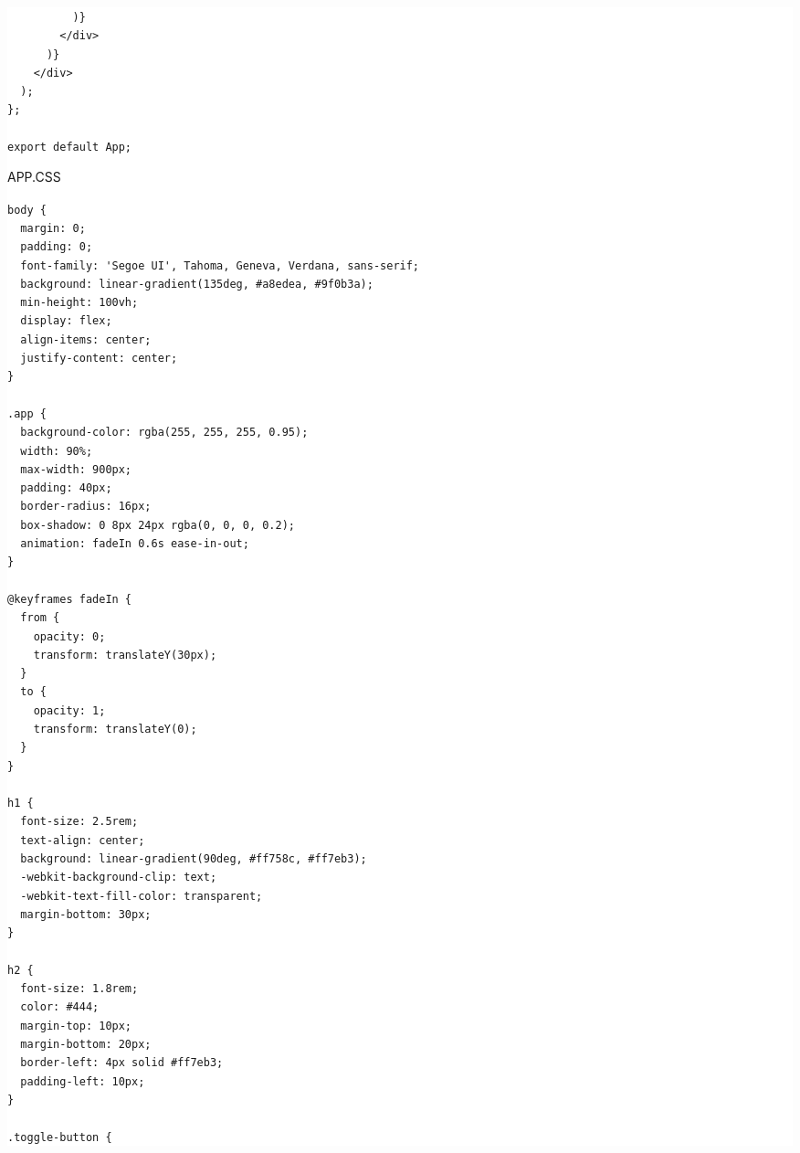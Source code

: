 ```
          )}
        </div>
      )}
    </div>
  );
};

export default App;
```

APP.CSS

```
body {
  margin: 0;
  padding: 0;
  font-family: 'Segoe UI', Tahoma, Geneva, Verdana, sans-serif;
  background: linear-gradient(135deg, #a8edea, #9f0b3a);
  min-height: 100vh;
  display: flex;
  align-items: center;
  justify-content: center;
}

.app {
  background-color: rgba(255, 255, 255, 0.95);
  width: 90%;
  max-width: 900px;
  padding: 40px;
  border-radius: 16px;
  box-shadow: 0 8px 24px rgba(0, 0, 0, 0.2);
  animation: fadeIn 0.6s ease-in-out;
}

@keyframes fadeIn {
  from {
    opacity: 0;
    transform: translateY(30px);
  }
  to {
    opacity: 1;
    transform: translateY(0);
  }
}

h1 {
  font-size: 2.5rem;
  text-align: center;
  background: linear-gradient(90deg, #ff758c, #ff7eb3);
  -webkit-background-clip: text;
  -webkit-text-fill-color: transparent;
  margin-bottom: 30px;
}

h2 {
  font-size: 1.8rem;
  color: #444;
  margin-top: 10px;
  margin-bottom: 20px;
  border-left: 4px solid #ff7eb3;
  padding-left: 10px;
}

.toggle-button {
```
